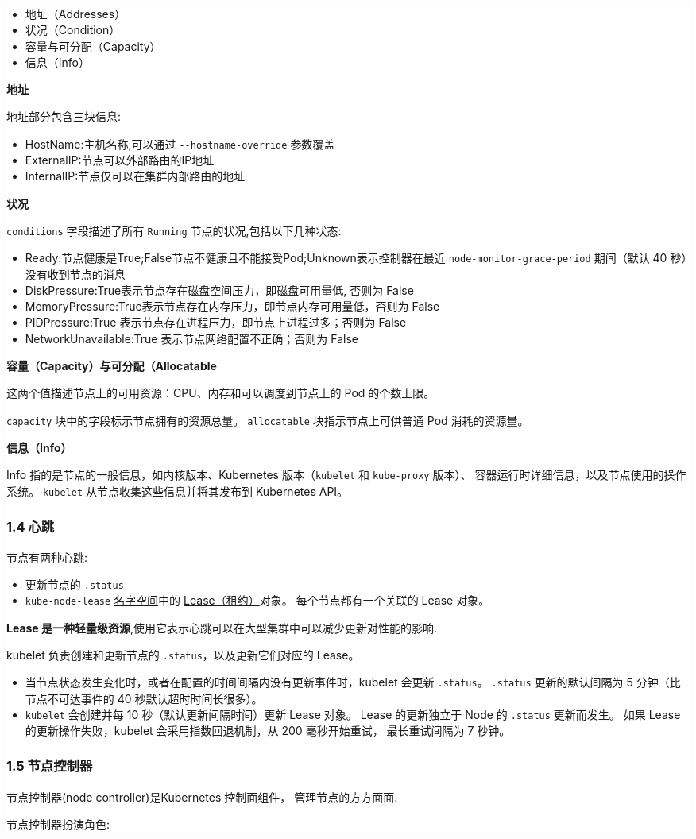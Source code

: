 - 地址（Addresses）
- 状况（Condition）
- 容量与可分配（Capacity）
- 信息（Info）

**地址**

地址部分包含三块信息:

- HostName:主机名称,可以通过 `--hostname-override` 参数覆盖
- ExternalIP:节点可以外部路由的IP地址
- InternalIP:节点仅可以在集群内部路由的地址

**状况**

`conditions` 字段描述了所有 `Running` 节点的状况,包括以下几种状态:

- Ready:节点健康是True;False节点不健康且不能接受Pod;Unknown表示控制器在最近 `node-monitor-grace-period` 期间（默认 40 秒）没有收到节点的消息
- DiskPressure:True表示节点存在磁盘空间压力，即磁盘可用量低, 否则为 False
- MemoryPressure:True表示节点存在内存压力，即节点内存可用量低，否则为 False
- PIDPressure:True 表示节点存在进程压力，即节点上进程过多；否则为 False
- NetworkUnavailable:True 表示节点网络配置不正确；否则为 False

**容量（Capacity）与可分配（Allocatable**

这两个值描述节点上的可用资源：CPU、内存和可以调度到节点上的 Pod 的个数上限。

`capacity` 块中的字段标示节点拥有的资源总量。 `allocatable` 块指示节点上可供普通 Pod 消耗的资源量。

**信息（Info）**

Info 指的是节点的一般信息，如内核版本、Kubernetes 版本（`kubelet` 和 `kube-proxy` 版本）、 容器运行时详细信息，以及节点使用的操作系统。 `kubelet` 从节点收集这些信息并将其发布到 Kubernetes API。

### 1.4 心跳

节点有两种心跳:

- 更新节点的 `.status`
- `kube-node-lease` [名字空间](https://kubernetes.io/zh-cn/docs/concepts/overview/working-with-objects/namespaces/)中的 [Lease（租约）](https://kubernetes.io/zh-cn/docs/reference/kubernetes-api/cluster-resources/lease-v1/)对象。 每个节点都有一个关联的 Lease 对象。

**Lease 是一种轻量级资源**,使用它表示心跳可以在大型集群中可以减少更新对性能的影响.

kubelet 负责创建和更新节点的 `.status`，以及更新它们对应的 Lease。

- 当节点状态发生变化时，或者在配置的时间间隔内没有更新事件时，kubelet 会更新 `.status`。 `.status` 更新的默认间隔为 5 分钟（比节点不可达事件的 40 秒默认超时时间长很多）。
- `kubelet` 会创建并每 10 秒（默认更新间隔时间）更新 Lease 对象。 Lease 的更新独立于 Node 的 `.status` 更新而发生。 如果 Lease 的更新操作失败，kubelet 会采用指数回退机制，从 200 毫秒开始重试， 最长重试间隔为 7 秒钟。

### 1.5 节点控制器

节点控制器(node controller)是Kubernetes 控制面组件， 管理节点的方方面面.

节点控制器扮演角色:
